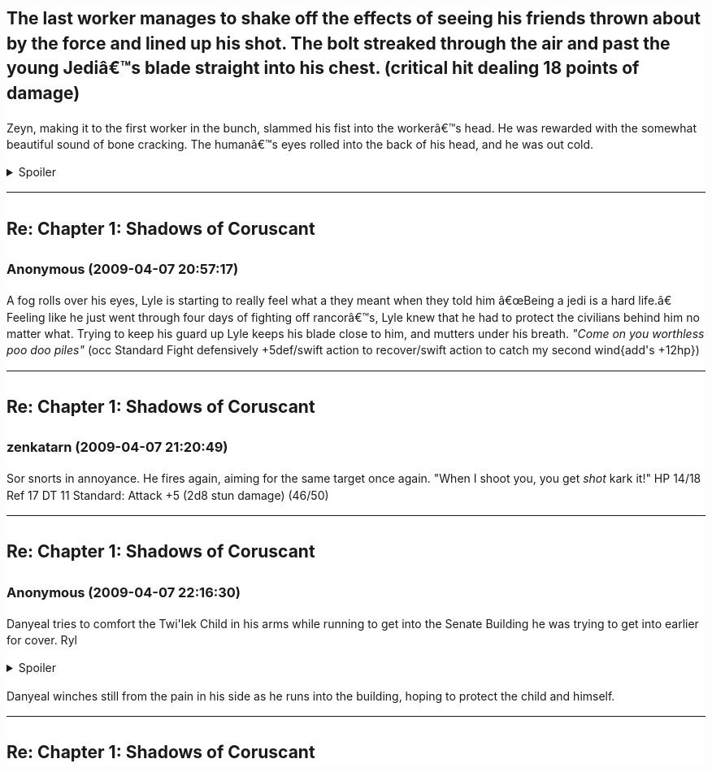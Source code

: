 The last worker manages to shake off the effects of seeing his friends thrown about by the force and lined up his shot. The bolt streaked through the air and past the young Jediâ€™s blade straight into his chest. (critical hit dealing 18 points of damage)
----------------------------------------------------------------------------------------------------------------------------------------
Zeyn, making it to the first worker in the bunch, slammed his fist into the workerâ€™s head. He was rewarded with the somewhat beautiful sound of bone cracking. The humanâ€™s eyes rolled into the back of his head, and he was out cold.
<details><summary>Spoiler</summary></details>

---

## Re: Chapter 1: Shadows of Coruscant

### **Anonymous** (2009-04-07 20:57:17)

A fog rolls over his eyes, Lyle is starting to really feel what a they meant when they told him â€œBeing a jedi is a hard life.â€
Feeling like he just went through four days of fighting off rancorâ€™s,
Lyle knew that he had to protect the civilians behind him no matter what.
Trying to keep his guard up Lyle keeps his blade close to him, and mutters under his breath.
*"Come on you worthless poo doo piles"*
(occ Standard Fight defensively +5def/swift action to recover/swift action to catch my second wind{add's +12hp})

---

## Re: Chapter 1: Shadows of Coruscant

### **zenkatarn** (2009-04-07 21:20:49)

Sor snorts in annoyance. He fires again, aiming for the same target once again. "When I shoot you, you get *shot* kark it!"
HP 14/18 Ref 17 DT 11
Standard: Attack +5 (2d8 stun damage) (46/50)

---

## Re: Chapter 1: Shadows of Coruscant

### **Anonymous** (2009-04-07 22:16:30)

Danyeal tries to comfort the Twi'lek Child in his arms while running to get into the Senate Building he was trying to get into earlier for cover.
Ryl <details><summary>Spoiler</summary></details>

Danyeal winches still from the pain in his side as he runs into the building, hoping to protect the child and himself.

---

## Re: Chapter 1: Shadows of Coruscant

